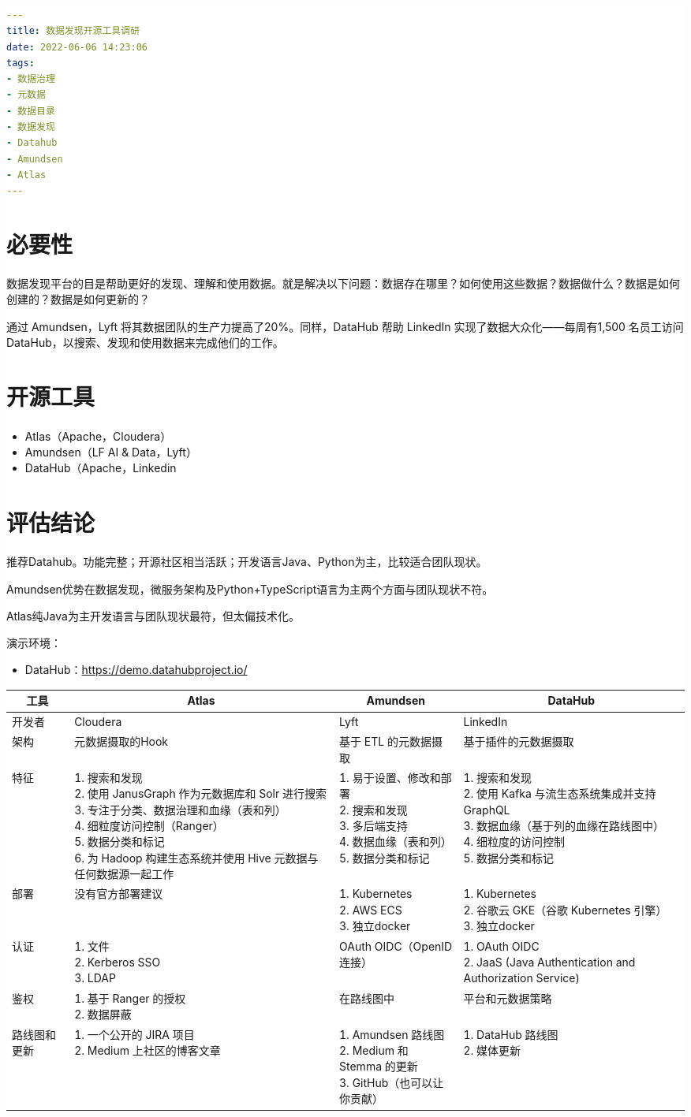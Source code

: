 ```yaml
---
title: 数据发现开源工具调研
date: 2022-06-06 14:23:06
tags:
- 数据治理
- 元数据
- 数据目录
- 数据发现
- Datahub
- Amundsen
- Atlas
---
```


# 必要性

数据发现平台的目是帮助更好的发现、理解和使用数据。就是解决以下问题：数据存在哪里？如何使用这些数据？数据做什么？数据是如何创建的？数据是如何更新的？

通过 Amundsen，Lyft 将其数据团队的生产力提高了20%。同样，DataHub 帮助 LinkedIn 实现了数据大众化——每周有1,500 名员工访问 DataHub，以搜索、发现和使用数据来完成他们的工作。

# 开源工具

- Atlas（Apache，Cloudera）
- Amundsen（LF AI & Data，Lyft）
- DataHub（Apache，Linkedin

# 评估结论

推荐Datahub。功能完整；开源社区相当活跃；开发语言Java、Python为主，比较适合团队现状。

Amundsen优势在数据发现，微服务架构及Python+TypeScript语言为主两个方面与团队现状不符。

Atlas纯Java为主开发语言与团队现状最符，但太偏技术化。



演示环境：

- DataHub：https://demo.datahubproject.io/

| 工具         | Atlas                                                        | Amundsen                                                     | **DataHub**                                                  |
| ------------ | ------------------------------------------------------------ | ------------------------------------------------------------ | ------------------------------------------------------------ |
| 开发者       | Cloudera                                                     | Lyft                                                         | LinkedIn                                                     |
| 架构         | 元数据摄取的Hook                                             | 基于 ETL 的元数据摄取                                        | 基于插件的元数据摄取                                         |
| 特征         | 1. 搜索和发现<br/>2. 使用 JanusGraph 作为元数据库和 Solr 进行搜索<br/>3. 专注于分类、数据治理和血缘（表和列）<br/>4. 细粒度访问控制（Ranger）<br/>5. 数据分类和标记<br/>6. 为 Hadoop 构建生态系统并使用 Hive 元数据与任何数据源一起工作 | 1. 易于设置、修改和部署<br/>2. 搜索和发现<br/>3. 多后端支持<br/>4. 数据血缘（表和列）<br/>5. 数据分类和标记 | 1. 搜索和发现<br/>2. 使用 Kafka 与流生态系统集成并支持 GraphQL<br/>3. 数据血缘（基于列的血缘在路线图中）<br/>4. 细粒度的访问控制<br/>5. 数据分类和标记 |
| 部署         | 没有官方部署建议                                             | 1. Kubernetes<br/>2. AWS ECS<br/>3. 独立docker               | 1. Kubernetes<br/>2. 谷歌云 GKE（谷歌 Kubernetes 引擎）<br/>3. 独立docker |
| 认证         | 1. 文件<br/>2. Kerberos SSO<br/>3. LDAP                      | OAuth OIDC（OpenID 连接）                                    | 1. OAuth OIDC<br/>2. JaaS (Java Authentication and Authorization Service) |
| 鉴权         | 1. 基于 Ranger 的授权<br/>2. 数据屏蔽                        | 在路线图中                                                   | 平台和元数据策略                                             |
| 路线图和更新 | 1. 一个公开的 JIRA 项目<br/>2. Medium 上社区的博客文章       | 1. Amundsen 路线图<br/>2. Medium 和 Stemma 的更新<br/>3. GitHub（也可以让你贡献） | 1. DataHub 路线图<br/>2. 媒体更新                            |
